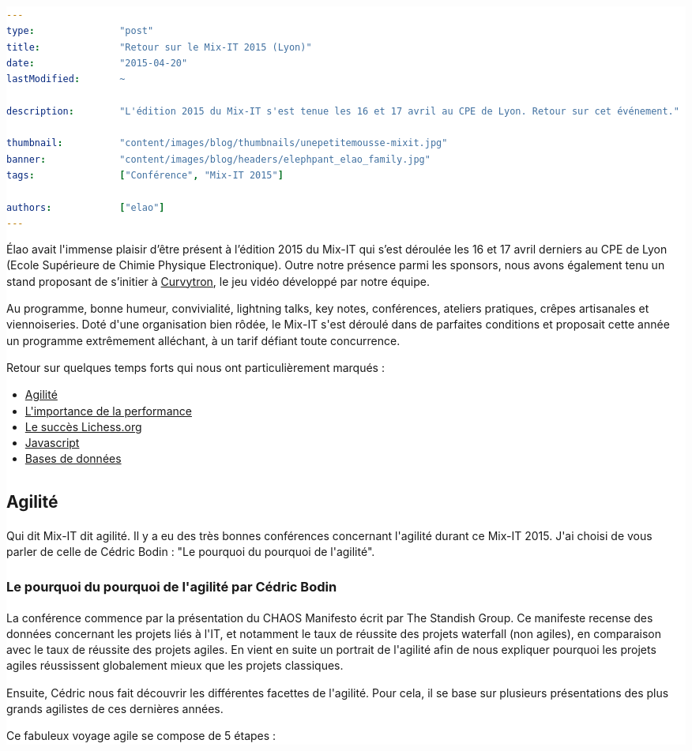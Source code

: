```yaml
---
type:               "post"
title:              "Retour sur le Mix-IT 2015 (Lyon)"
date:               "2015-04-20"
lastModified:       ~

description:        "L'édition 2015 du Mix-IT s'est tenue les 16 et 17 avril au CPE de Lyon. Retour sur cet événement."

thumbnail:          "content/images/blog/thumbnails/unepetitemousse-mixit.jpg"
banner:             "content/images/blog/headers/elephpant_elao_family.jpg"
tags:               ["Conférence", "Mix-IT 2015"]

authors:            ["elao"]
---
```


Élao avait l'immense plaisir d’être présent à l’édition 2015 du Mix-IT qui s’est déroulée les 16 et 17 avril derniers au CPE de Lyon (Ecole Supérieure de Chimie Physique Electronique). Outre notre présence parmi les sponsors, nous avons également tenu un stand proposant de s’initier à [Curvytron](http://www.curvytron.com/#/), le jeu vidéo développé par notre équipe.

Au programme, bonne humeur, convivialité, lightning talks, key notes, conférences, ateliers pratiques, crêpes artisanales et viennoiseries. Doté d'une organisation bien rôdée, le Mix-IT s'est déroulé dans de parfaites conditions et proposait cette année un programme extrêmement alléchant, à un tarif défiant toute concurrence.

Retour sur quelques temps forts qui nous ont particulièrement marqués :

- [Agilité](#agilite)
- [L'importance de la performance](#performance)
- [Le succès Lichess.org](#lichess)
- [Javascript](#javascript)
- [Bases de données](#db)

## <a id="agilite"></a>Agilité

Qui dit Mix-IT dit agilité. Il y a eu des très bonnes conférences concernant l'agilité durant ce Mix-IT 2015. J'ai choisi de vous parler de celle de Cédric Bodin : "Le pourquoi du pourquoi de l'agilité".

### Le pourquoi du pourquoi de l'agilité par Cédric Bodin

La conférence commence par la présentation du CHAOS Manifesto écrit par The Standish Group. Ce manifeste recense des données concernant les projets liés à l'IT, et notamment le taux de réussite des projets waterfall (non agiles), en comparaison avec le taux de réussite des projets agiles. En vient en suite un portrait de l'agilité afin de nous expliquer pourquoi les projets agiles réussissent globalement mieux que les projets classiques.

Ensuite, Cédric nous fait découvrir les différentes facettes de l'agilité. Pour cela, il se base sur plusieurs présentations des plus grands agilistes de ces dernières années.

Ce fabuleux voyage agile se compose de 5 étapes :
